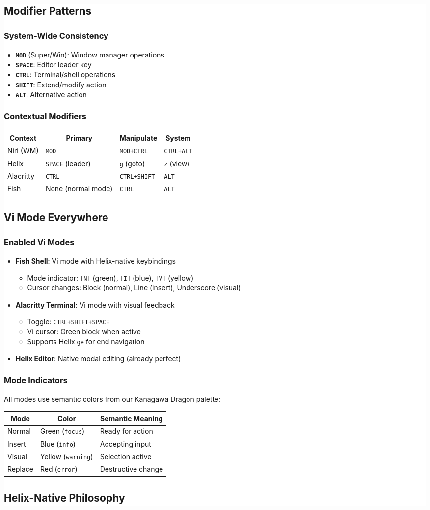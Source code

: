 ## Modifier Patterns

### System-Wide Consistency

- **`MOD`** (Super/Win): Window manager operations
- **`SPACE`**: Editor leader key
- **`CTRL`**: Terminal/shell operations
- **`SHIFT`**: Extend/modify action
- **`ALT`**: Alternative action

### Contextual Modifiers

| Context | Primary | Manipulate | System |
|---------|---------|------------|--------|
| Niri (WM) | `MOD` | `MOD+CTRL` | `CTRL+ALT` |
| Helix | `SPACE` (leader) | `g` (goto) | `z` (view) |
| Alacritty | `CTRL` | `CTRL+SHIFT` | `ALT` |
| Fish | None (normal mode) | `CTRL` | `ALT` |

## Vi Mode Everywhere

### Enabled Vi Modes

- **Fish Shell**: Vi mode with Helix-native keybindings
  - Mode indicator: `[N]` (green), `[I]` (blue), `[V]` (yellow)
  - Cursor changes: Block (normal), Line (insert), Underscore (visual)

- **Alacritty Terminal**: Vi mode with visual feedback
  - Toggle: `CTRL+SHIFT+SPACE`
  - Vi cursor: Green block when active
  - Supports Helix `ge` for end navigation

- **Helix Editor**: Native modal editing (already perfect)

### Mode Indicators

All modes use semantic colors from our Kanagawa Dragon palette:

| Mode | Color | Semantic Meaning |
|------|-------|------------------|
| Normal | Green (`focus`) | Ready for action |
| Insert | Blue (`info`) | Accepting input |
| Visual | Yellow (`warning`) | Selection active |
| Replace | Red (`error`) | Destructive change |

## Helix-Native Philosophy

